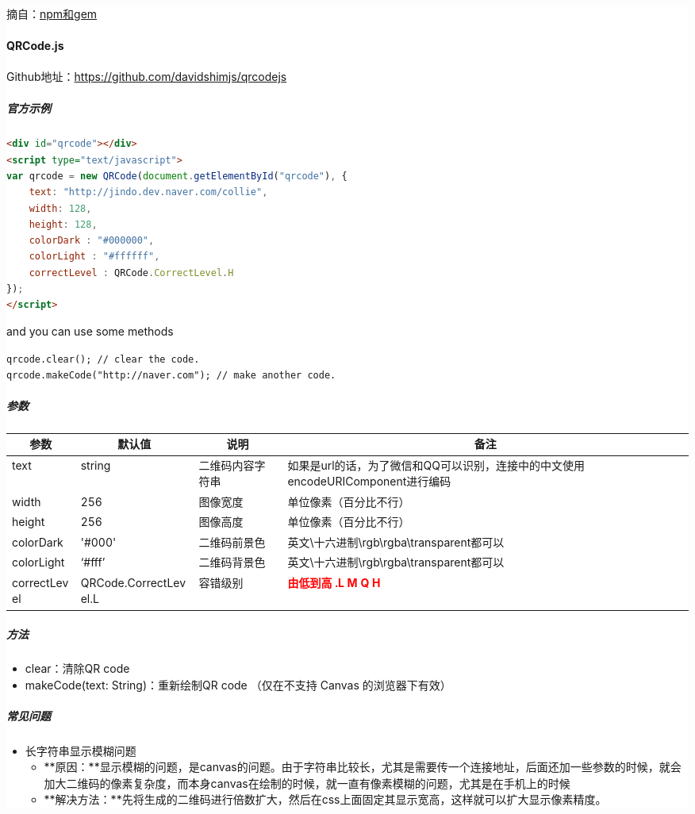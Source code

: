 摘自：[npm和gem](https://blog.csdn.net/u011099640/article/details/53083845)



#### QRCode.js

Github地址：https://github.com/davidshimjs/qrcodejs

##### 官方示例

```html
<div id="qrcode"></div>
<script type="text/javascript">
var qrcode = new QRCode(document.getElementById("qrcode"), {
	text: "http://jindo.dev.naver.com/collie",
	width: 128,
	height: 128,
	colorDark : "#000000",
	colorLight : "#ffffff",
	correctLevel : QRCode.CorrectLevel.H
});
</script>
```

and you can use some methods

```
qrcode.clear(); // clear the code.
qrcode.makeCode("http://naver.com"); // make another code.
```

##### 参数

| 参数         | 默认值                | 说明             | 备注                                                         |
| ------------ | --------------------- | ---------------- | ------------------------------------------------------------ |
| text         | string                | 二维码内容字符串 | 如果是url的话，为了微信和QQ可以识别，连接中的中文使用encodeURIComponent进行编码 |
| width        | 256                   | 图像宽度         | 单位像素（百分比不行）                                       |
| height       | 256                   | 图像高度         | 单位像素（百分比不行）                                       |
| colorDark    | '#000'                | 二维码前景色     | 英文\十六进制\rgb\rgba\transparent都可以                     |
| colorLight   | ‘#fff’                | 二维码背景色     | 英文\十六进制\rgb\rgba\transparent都可以                     |
| correctLevel | QRCode.CorrectLevel.L | 容错级别         | <font color=FF0000>**由低到高 .L M Q H**</font>              |

##### 方法

- clear：清除QR code
- makeCode(text: String)：重新绘制QR code （仅在不支持 Canvas 的浏览器下有效）

##### 常见问题

- 长字符串显示模糊问题
  - **原因：**显示模糊的问题，是canvas的问题。由于字符串比较长，尤其是需要传一个连接地址，后面还加一些参数的时候，就会加大二维码的像素复杂度，而本身canvas在绘制的时候，就一直有像素模糊的问题，尤其是在手机上的时候
  - **解决方法：**先将生成的二维码进行倍数扩大，然后在css上面固定其显示宽高，这样就可以扩大显示像素精度。
